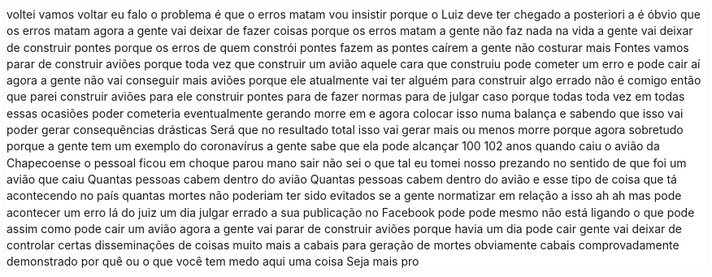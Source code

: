 voltei vamos voltar eu falo o problema é
que o erros matam vou insistir porque o
Luiz deve ter chegado a posteriori a é
óbvio que os erros matam agora a gente
vai deixar de fazer coisas porque os
erros matam a gente não faz nada na vida
a gente vai deixar de construir pontes
porque os erros de quem constrói pontes
fazem as pontes caírem a gente não
costurar mais Fontes vamos parar de
construir aviões porque toda vez que
construir um avião aquele cara que
construiu pode cometer um erro e pode
cair aí agora a gente não vai conseguir
mais aviões porque ele atualmente vai
ter alguém para construir algo errado
não é comigo então que parei construir
aviões para ele construir pontes para de
fazer normas para de julgar caso porque
todas toda vez em todas essas ocasiões
poder cometeria eventualmente gerando
morre em e agora colocar isso numa
balança e sabendo que isso vai poder
gerar consequências drásticas Será que
no resultado total isso vai gerar mais
ou menos morre porque agora sobretudo
porque a gente tem um exemplo do
coronavírus a gente sabe que ela pode
alcançar 100 102 anos quando caiu o
avião da Chapecoense o pessoal ficou em
choque parou mano sair não sei o que tal
eu tomei nosso prezando no sentido de
que foi um avião que caiu Quantas
pessoas cabem dentro do avião Quantas
pessoas cabem dentro do avião e esse
tipo de coisa que tá acontecendo no país
quantas mortes não poderiam ter sido
evitados se a gente normatizar em
relação a isso
ah ah mas pode acontecer um erro lá do
juiz um dia julgar errado a sua
publicação no Facebook pode pode mesmo
não está ligando o que pode assim como
pode cair um avião agora a gente vai
parar de construir aviões porque havia
um dia pode cair gente vai deixar de
controlar certas disseminações de coisas
muito mais a cabais para geração de
mortes obviamente cabais comprovadamente
demonstrado por quê
ou o que você tem medo aqui uma coisa
Seja mais pro